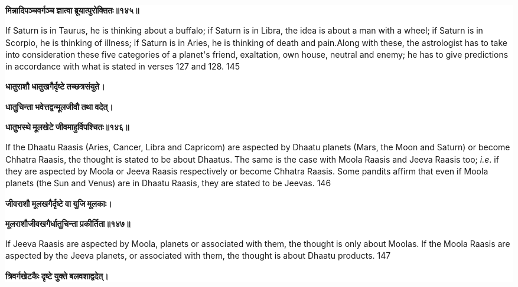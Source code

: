 



**मिन्नादिपञ्चवर्गञ्च ज्ञात्वा ब्रूयात्पुरोक्तितः॥१४५॥**






 If Saturn is in Taurus, he is thinking about a buffalo; if Saturn is in Libra, the idea is about a man with a wheel; if Saturn is in Scorpio, he is thinking of illness; if Saturn is in Aries, he is thinking of death and pain.Along with these, the astrologist has to take into consideration these five categories of a planet's friend, exaltation, own house, neutral and enemy; he has to give predictions in accordance with what is stated in verses 127 and 128. 145  

**धातुराशौ धातुखगैर्दृष्टे तच्छत्रसंयुते।**





**धातुचिन्ता भवेत्तद्वन्मूलजीवौ तथा वदेत्।**





**धातुभस्थे मूलखेटे जीवमाहुर्विपश्चितः॥१४६॥**






 If the Dhaatu Raasis (Aries, Cancer, Libra and Capricom) are aspected by Dhaatu planets (Mars, the Moon and Saturn) or become Chhatra Raasis, the thought is stated to be about Dhaatus. The same is the case with Moola Raasis and Jeeva Raasis too; *i.e*. if they are aspected by Moola or Jeeva Raasis respectively or become Chhatra Raasis. Some pandits affirm that even if Moola planets (the Sun and Venus) are in Dhaatu Raasis, they are stated to be Jeevas. 146






**जीवराशौ मूलखगैर्दृष्टे वा युजि मूलकाः।**





**मूलराशौजीवखगैर्धातुचिन्ता प्रकीर्तिता॥१४७॥**






 If Jeeva Raasis are aspected by Moola, planets or associated with them, the thought is only about Moolas. If the Moola Raasis are aspected by the Jeeva planets, or associated with them, the thought is about Dhaatu products. 147











**त्रिवर्गखेटकैः दृष्टे युक्ते बलवशाद्वदेत्।**
